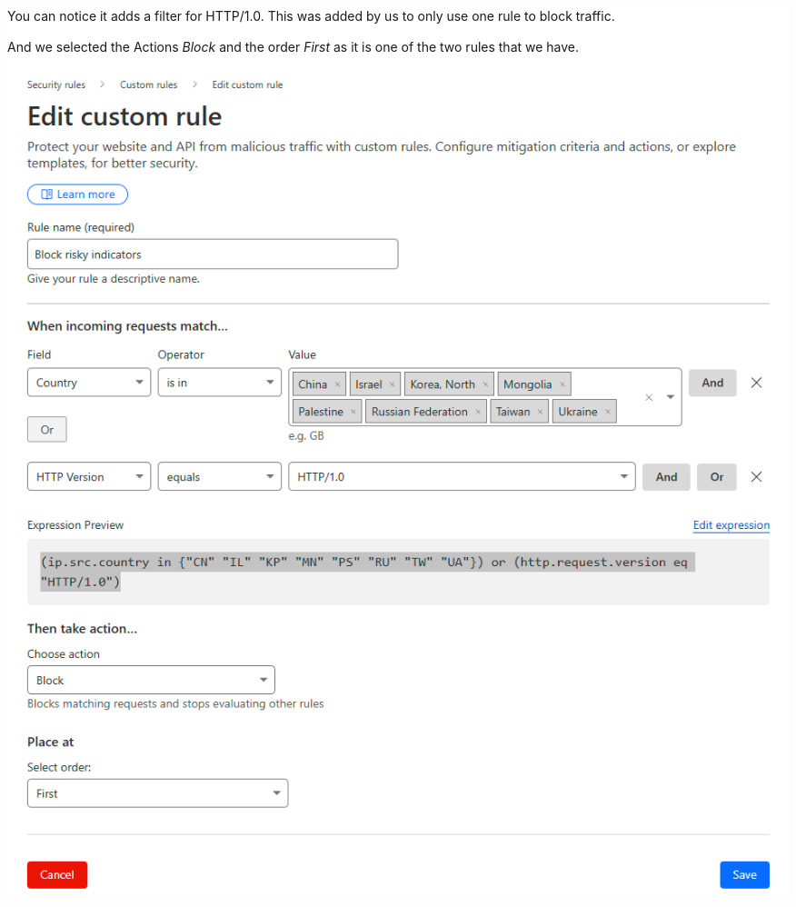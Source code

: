 You can notice it adds a filter for HTTP/1.0. This was added by us to only use one rule to block traffic.

And we selected the Actions _Block_ and the order _First_ as it is one of the two rules that we have.

<p align="center"><img src="/assets/img/CloudflareCTF/Security_03.png"/></p>

